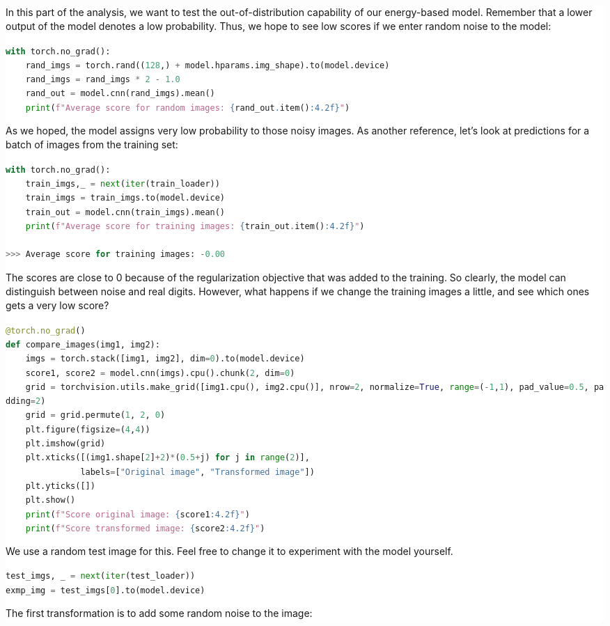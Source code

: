 In this part of the analysis, we want to test the out-of-distribution capability of our energy-based model. Remember that a lower output of the model denotes a low probability. Thus, we hope to see low scores if we enter random noise to the model:

```python
with torch.no_grad():
    rand_imgs = torch.rand((128,) + model.hparams.img_shape).to(model.device)
    rand_imgs = rand_imgs * 2 - 1.0
    rand_out = model.cnn(rand_imgs).mean()
    print(f"Average score for random images: {rand_out.item():4.2f}")
```

As we hoped, the model assigns very low probability to those noisy images. As another reference, let’s look at predictions for a batch of images from the training set:

```python
with torch.no_grad():
    train_imgs,_ = next(iter(train_loader))
    train_imgs = train_imgs.to(model.device)
    train_out = model.cnn(train_imgs).mean()
    print(f"Average score for training images: {train_out.item():4.2f}")

>>> Average score for training images: -0.00
```


The scores are close to 0 because of the regularization objective that was added to the training. So clearly, the model can distinguish between noise and real digits. However, what happens if we change the training images a little, and see which ones gets a very low score?

```python
@torch.no_grad()
def compare_images(img1, img2):
    imgs = torch.stack([img1, img2], dim=0).to(model.device)
    score1, score2 = model.cnn(imgs).cpu().chunk(2, dim=0)
    grid = torchvision.utils.make_grid([img1.cpu(), img2.cpu()], nrow=2, normalize=True, range=(-1,1), pad_value=0.5, padding=2)
    grid = grid.permute(1, 2, 0)
    plt.figure(figsize=(4,4))
    plt.imshow(grid)
    plt.xticks([(img1.shape[2]+2)*(0.5+j) for j in range(2)],
               labels=["Original image", "Transformed image"])
    plt.yticks([])
    plt.show()
    print(f"Score original image: {score1:4.2f}")
    print(f"Score transformed image: {score2:4.2f}")
```

We use a random test image for this. Feel free to change it to experiment with the model yourself.

```python
test_imgs, _ = next(iter(test_loader))
exmp_img = test_imgs[0].to(model.device)
```

The first transformation is to add some random noise to the image:
